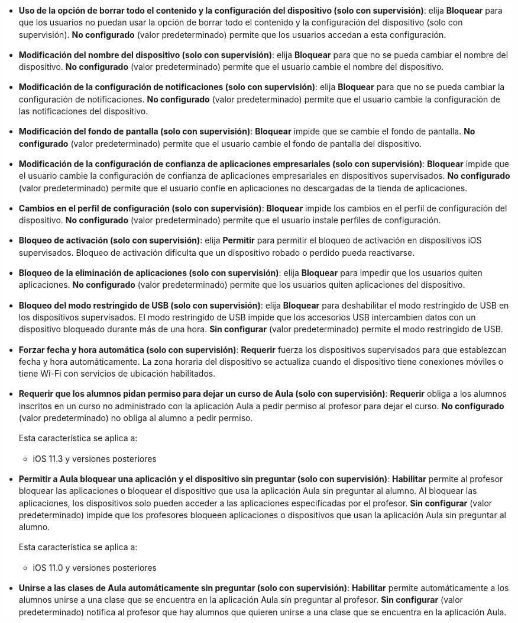 - **Uso de la opción de borrar todo el contenido y la configuración del dispositivo (solo con supervisión)**: elija **Bloquear** para que los usuarios no puedan usar la opción de borrar todo el contenido y la configuración del dispositivo (solo con supervisión). **No configurado** (valor predeterminado) permite que los usuarios accedan a esta configuración.
- **Modificación del nombre del dispositivo (solo con supervisión)**: elija **Bloquear** para que no se pueda cambiar el nombre del dispositivo. **No configurado** (valor predeterminado) permite que el usuario cambie el nombre del dispositivo.
- **Modificación de la configuración de notificaciones (solo con supervisión)**: elija **Bloquear** para que no se pueda cambiar la configuración de notificaciones. **No configurado** (valor predeterminado) permite que el usuario cambie la configuración de las notificaciones del dispositivo.
- **Modificación del fondo de pantalla (solo con supervisión)**: **Bloquear** impide que se cambie el fondo de pantalla. **No configurado** (valor predeterminado) permite que el usuario cambie el fondo de pantalla del dispositivo.
- **Modificación de la configuración de confianza de aplicaciones empresariales (solo con supervisión)**: **Bloquear** impide que el usuario cambie la configuración de confianza de aplicaciones empresariales en dispositivos supervisados. **No configurado** (valor predeterminado) permite que el usuario confíe en aplicaciones no descargadas de la tienda de aplicaciones.
- **Cambios en el perfil de configuración (solo con supervisión)**: **Bloquear** impide los cambios en el perfil de configuración del dispositivo. **No configurado** (valor predeterminado) permite que el usuario instale perfiles de configuración.
- **Bloqueo de activación (solo con supervisión)**: elija **Permitir** para permitir el bloqueo de activación en dispositivos iOS supervisados. Bloqueo de activación dificulta que un dispositivo robado o perdido pueda reactivarse.
- **Bloqueo de la eliminación de aplicaciones (solo con supervisión)**: elija **Bloquear** para impedir que los usuarios quiten aplicaciones. **No configurado** (valor predeterminado) permite que los usuarios quiten aplicaciones del dispositivo.
- **Bloqueo del modo restringido de USB (solo con supervisión)**: elija **Bloquear** para deshabilitar el modo restringido de USB en los dispositivos supervisados. El modo restringido de USB impide que los accesorios USB intercambien datos con un dispositivo bloqueado durante más de una hora. **Sin configurar** (valor predeterminado) permite el modo restringido de USB.
- **Forzar fecha y hora automática (solo con supervisión)**: **Requerir** fuerza los dispositivos supervisados para que establezcan fecha y hora automáticamente. La zona horaria del dispositivo se actualiza cuando el dispositivo tiene conexiones móviles o tiene Wi-Fi con servicios de ubicación habilitados.
- **Requerir que los alumnos pidan permiso para dejar un curso de Aula (solo con supervisión)**: **Requerir** obliga a los alumnos inscritos en un curso no administrado con la aplicación Aula a pedir permiso al profesor para dejar el curso. **No configurado** (valor predeterminado) no obliga al alumno a pedir permiso.

  Esta característica se aplica a:  
  - iOS 11.3 y versiones posteriores

- **Permitir a Aula bloquear una aplicación y el dispositivo sin preguntar (solo con supervisión)**: **Habilitar** permite al profesor bloquear las aplicaciones o bloquear el dispositivo que usa la aplicación Aula sin preguntar al alumno. Al bloquear las aplicaciones, los dispositivos solo pueden acceder a las aplicaciones especificadas por el profesor. **Sin configurar** (valor predeterminado) impide que los profesores bloqueen aplicaciones o dispositivos que usan la aplicación Aula sin preguntar al alumno. 

  Esta característica se aplica a:  
  - iOS 11.0 y versiones posteriores

- **Unirse a las clases de Aula automáticamente sin preguntar (solo con supervisión)**: **Habilitar** permite automáticamente a los alumnos unirse a una clase que se encuentra en la aplicación Aula sin preguntar al profesor. **Sin configurar** (valor predeterminado) notifica al profesor que hay alumnos que quieren unirse a una clase que se encuentra en la aplicación Aula.
